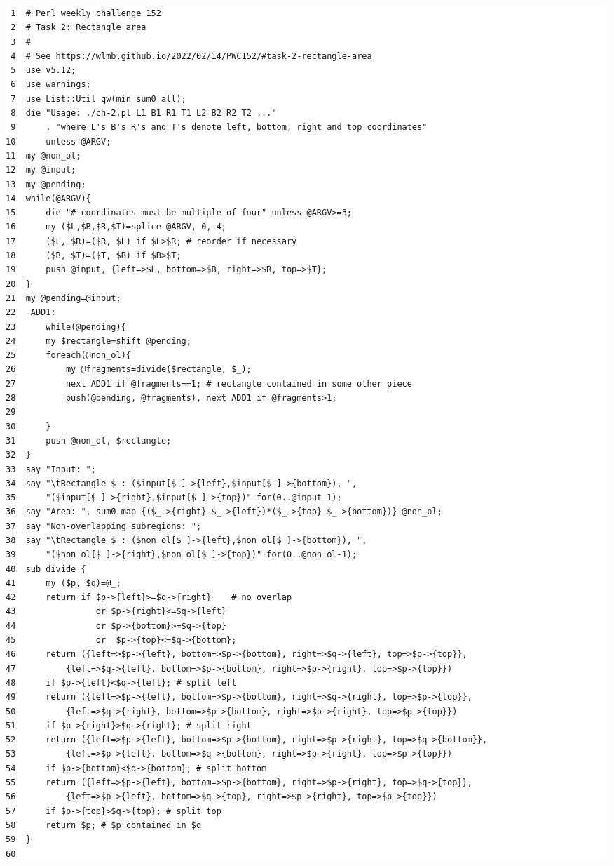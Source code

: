      1  # Perl weekly challenge 152
     2  # Task 2: Rectangle area
     3  #
     4  # See https://wlmb.github.io/2022/02/14/PWC152/#task-2-rectangle-area
     5  use v5.12;
     6  use warnings;
     7  use List::Util qw(min sum0 all);
     8  die "Usage: ./ch-2.pl L1 B1 R1 T1 L2 B2 R2 T2 ..."
     9      . "where L's B's R's and T's denote left, bottom, right and top coordinates"
    10      unless @ARGV;
    11  my @non_ol;
    12  my @input;
    13  my @pending;
    14  while(@ARGV){
    15      die "# coordinates must be multiple of four" unless @ARGV>=3;
    16      my ($L,$B,$R,$T)=splice @ARGV, 0, 4;
    17      ($L, $R)=($R, $L) if $L>$R; # reorder if necessary
    18      ($B, $T)=($T, $B) if $B>$T;
    19      push @input, {left=>$L, bottom=>$B, right=>$R, top=>$T};
    20  }
    21  my @pending=@input;
    22   ADD1:
    23      while(@pending){
    24  	my $rectangle=shift @pending;
    25  	foreach(@non_ol){
    26  	    my @fragments=divide($rectangle, $_);
    27  	    next ADD1 if @fragments==1; # rectangle contained in some other piece
    28  	    push(@pending, @fragments), next ADD1 if @fragments>1;
    29
    30  	}
    31  	push @non_ol, $rectangle;
    32  }
    33  say "Input: ";
    34  say "\tRectangle $_: ($input[$_]->{left},$input[$_]->{bottom}), ",
    35      "($input[$_]->{right},$input[$_]->{top})" for(0..@input-1);
    36  say "Area: ", sum0 map {($_->{right}-$_->{left})*($_->{top}-$_->{bottom})} @non_ol;
    37  say "Non-overlapping subregions: ";
    38  say "\tRectangle $_: ($non_ol[$_]->{left},$non_ol[$_]->{bottom}), ",
    39      "($non_ol[$_]->{right},$non_ol[$_]->{top})" for(0..@non_ol-1);
    40  sub divide {
    41      my ($p, $q)=@_;
    42      return if $p->{left}>=$q->{right}    # no overlap
    43                or $p->{right}<=$q->{left}
    44                or $p->{bottom}>=$q->{top}
    45                or  $p->{top}<=$q->{bottom};
    46      return ({left=>$p->{left}, bottom=>$p->{bottom}, right=>$q->{left}, top=>$p->{top}},
    47  	    {left=>$q->{left}, bottom=>$p->{bottom}, right=>$p->{right}, top=>$p->{top}})
    48  	if $p->{left}<$q->{left}; # split left
    49      return ({left=>$p->{left}, bottom=>$p->{bottom}, right=>$q->{right}, top=>$p->{top}},
    50  	    {left=>$q->{right}, bottom=>$p->{bottom}, right=>$p->{right}, top=>$p->{top}})
    51  	if $p->{right}>$q->{right}; # split right
    52      return ({left=>$p->{left}, bottom=>$p->{bottom}, right=>$p->{right}, top=>$q->{bottom}},
    53  	    {left=>$p->{left}, bottom=>$q->{bottom}, right=>$p->{right}, top=>$p->{top}})
    54  	if $p->{bottom}<$q->{bottom}; # split bottom
    55      return ({left=>$p->{left}, bottom=>$p->{bottom}, right=>$p->{right}, top=>$q->{top}},
    56  	    {left=>$p->{left}, bottom=>$q->{top}, right=>$p->{right}, top=>$p->{top}})
    57  	if $p->{top}>$q->{top}; # split top
    58      return $p; # $p contained in $q
    59  }
    60
